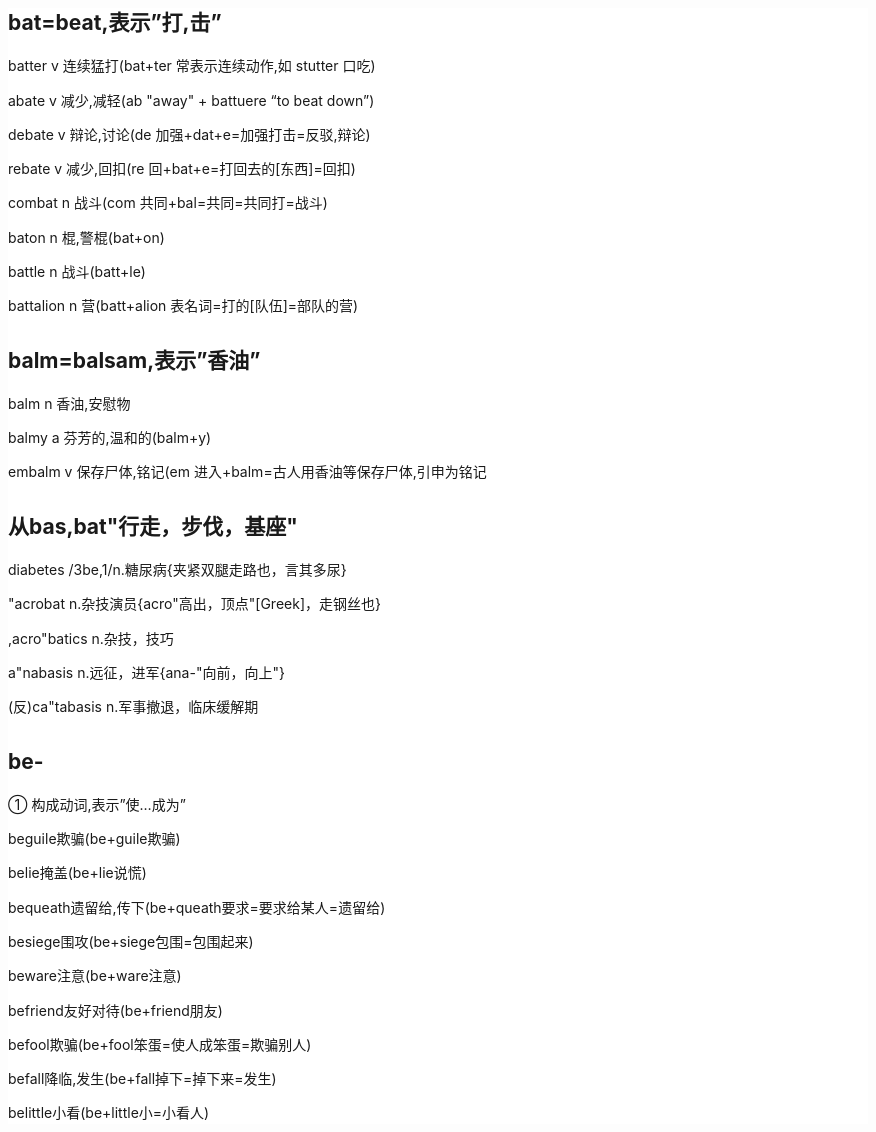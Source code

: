 ## bat=beat,表示”打,击”

batter v 连续猛打(bat+ter 常表示连续动作,如 stutter 口吃) 

abate v 减少,减轻(ab "away" + battuere “to beat down”) 

debate v 辩论,讨论(de 加强+dat+e=加强打击=反驳,辩论) 

rebate v 减少,回扣(re 回+bat+e=打回去的[东西]=回扣) 

combat n 战斗(com 共同+bal=共同=共同打=战斗)

baton n 棍,警棍(bat+on) 

battle n 战斗(batt+le)

battalion n 营(batt+alion 表名词=打的[队伍]=部队的营)

## balm=balsam,表示”香油”

balm n 香油,安慰物

balmy a 芬芳的,温和的(balm+y)

embalm v 保存尸体,铭记(em 进入+balm=古人用香油等保存尸体,引申为铭记

## 从bas,bat"行走，步伐，基座"

diabetes /3be,1/n.糖尿病{夹紧双腿走路也，言其多尿}

"acrobat n.杂技演员{acro"高出，顶点"[Greek]，走钢丝也}

,acro"batics n.杂技，技巧

a"nabasis n.远征，进军{ana-"向前，向上"}

(反)ca"tabasis n.军事撤退，临床缓解期

## be-

① 构成动词,表示”使…成为”

beguile欺骗(be+guile欺骗)

belie掩盖(be+lie说慌)

bequeath遗留给,传下(be+queath要求=要求给某人=遗留给)

besiege围攻(be+siege包围=包围起来)

beware注意(be+ware注意)

befriend友好对待(be+friend朋友)

befool欺骗(be+fool笨蛋=使人成笨蛋=欺骗别人)

befall降临,发生(be+fall掉下=掉下来=发生)

belittle小看(be+little小=小看人)

